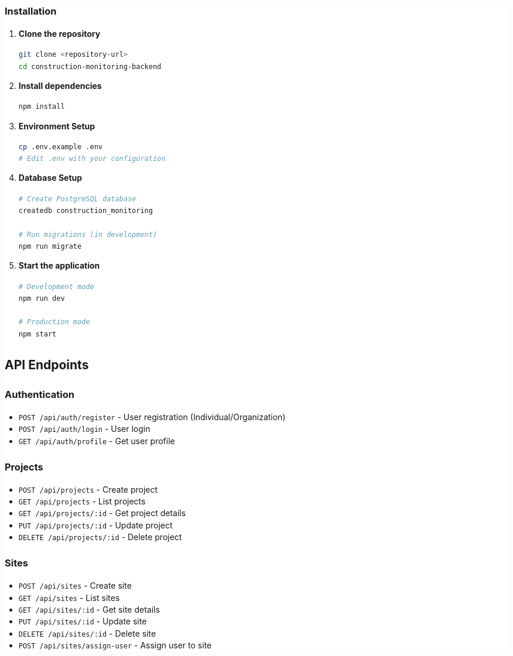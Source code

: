 ### Installation

1. **Clone the repository**
   ```bash
   git clone <repository-url>
   cd construction-monitoring-backend
   ```

2. **Install dependencies**
   ```bash
   npm install
   ```

3. **Environment Setup**
   ```bash
   cp .env.example .env
   # Edit .env with your configuration
   ```

4. **Database Setup**
   ```bash
   # Create PostgreSQL database
   createdb construction_monitoring
   
   # Run migrations (in development)
   npm run migrate
   ```

5. **Start the application**
   ```bash
   # Development mode
   npm run dev
   
   # Production mode
   npm start
   ```

## API Endpoints

### Authentication
- `POST /api/auth/register` - User registration (Individual/Organization)
- `POST /api/auth/login` - User login
- `GET /api/auth/profile` - Get user profile

### Projects
- `POST /api/projects` - Create project
- `GET /api/projects` - List projects
- `GET /api/projects/:id` - Get project details
- `PUT /api/projects/:id` - Update project
- `DELETE /api/projects/:id` - Delete project

### Sites
- `POST /api/sites` - Create site
- `GET /api/sites` - List sites
- `GET /api/sites/:id` - Get site details
- `PUT /api/sites/:id` - Update site
- `DELETE /api/sites/:id` - Delete site
- `POST /api/sites/assign-user` - Assign user to site
